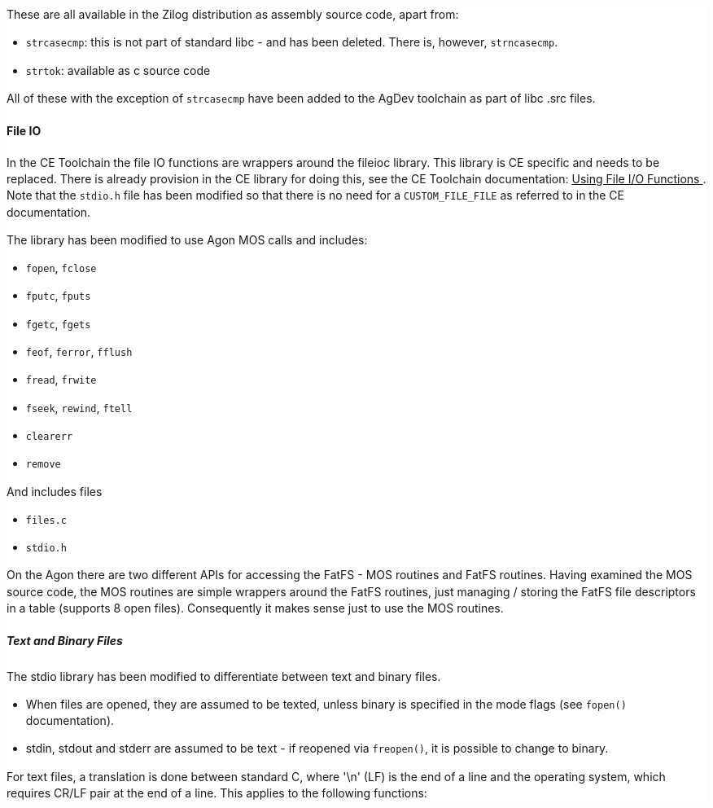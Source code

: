 These are all available in the Zilog distribution as assembly source code, apart from:

- `strcasecmp`: this is not part of standard libc - and has been deleted. There is, however, `strncasecmp`.

- `strtok`: available as c source code

All of these with the exception of `strcasecmp` have been added to the AgDev toolchain as part of libc .src files.

#### File IO

In the CE Toolchain the file IO functions are wrappers around the fileioc library. This library is CE specific and needs to be replaced. There is already provision in the CE library for doing this, see the CE Toolchain documentation: [Using File I/O Functions ](https://ce-programming.github.io/toolchain/static/fileio.html). Note that the `stdio.h` file has been modified so that there is no need for a `CUSTOM_FILE_FILE` as referred to in the CE documentation.

The library has been modified to use Agon MOS calls and includes:

- `fopen`, `fclose`

- `fputc`, `fputs`

- `fgetc`, `fgets`

- `feof`, `ferror`, `fflush`

- `fread`, `frwite`

- `fseek`, `rewind`, `ftell` 

- `clearerr`

- `remove`

And includes files

- `files.c`

- `stdio.h`

On the Agon there are two different APIs for accessing the FatFS - MOS routines and FatFS routines. Having examined the MOS source code, the MOS routines are simple wrappers around the FatFS routines, just managing / storing the FatFS file descriptors in a table (supports 8 open files). Consequently it makes sense just to use the MOS routines.

##### Text and Binary Files

The stdio library has been modified to differentiate between text and binary files.

- When files are opened, they are assumed to be texted, unless binary is specified in the mode flags (see `fopen()` documentation).

- stdin, stdout and stderr are assumed to be text - if reopened via `freopen()`, it is possible to change to binary.

For text files, a translation is done between standard C, where '\n' (LF) is the end of a line and the operating system, which requires CR/LF pair at the end of a line. This applies to the following functions:
